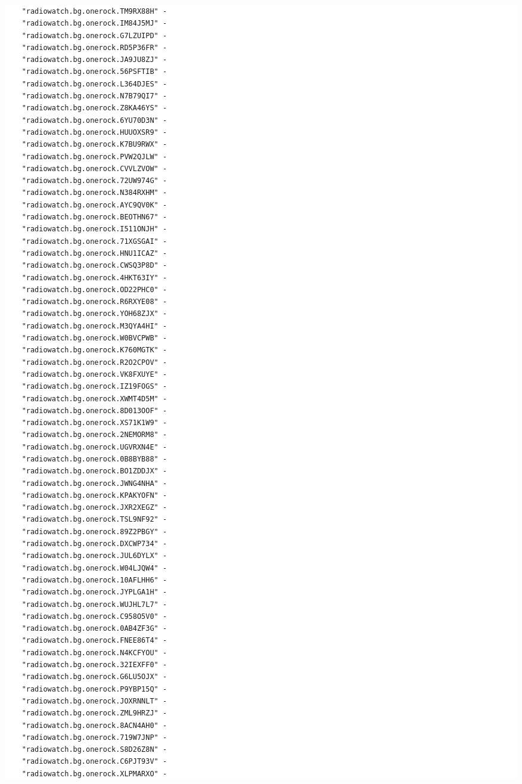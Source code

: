         "radiowatch.bg.onerock.TM9RX88H" - 
        "radiowatch.bg.onerock.IM84J5MJ" - 
        "radiowatch.bg.onerock.G7LZUIPD" - 
        "radiowatch.bg.onerock.RD5P36FR" - 
        "radiowatch.bg.onerock.JA9JU8ZJ" - 
        "radiowatch.bg.onerock.56PSFTIB" - 
        "radiowatch.bg.onerock.L364DJES" - 
        "radiowatch.bg.onerock.N7B79QI7" - 
        "radiowatch.bg.onerock.Z8KA46YS" - 
        "radiowatch.bg.onerock.6YU70D3N" - 
        "radiowatch.bg.onerock.HUUOXSR9" - 
        "radiowatch.bg.onerock.K7BU9RWX" - 
        "radiowatch.bg.onerock.PVW2QJLW" - 
        "radiowatch.bg.onerock.CVVLZVOW" - 
        "radiowatch.bg.onerock.72UW974G" - 
        "radiowatch.bg.onerock.N384RXHM" - 
        "radiowatch.bg.onerock.AYC9QV0K" - 
        "radiowatch.bg.onerock.BEOTHN67" - 
        "radiowatch.bg.onerock.I511ONJH" - 
        "radiowatch.bg.onerock.71XGSGAI" - 
        "radiowatch.bg.onerock.HNU1ICAZ" - 
        "radiowatch.bg.onerock.CWSQ3P8D" - 
        "radiowatch.bg.onerock.4HKT63IY" - 
        "radiowatch.bg.onerock.OD22PHC0" - 
        "radiowatch.bg.onerock.R6RXYE08" - 
        "radiowatch.bg.onerock.YOH68ZJX" - 
        "radiowatch.bg.onerock.M3QYA4HI" - 
        "radiowatch.bg.onerock.W0BVCPWB" - 
        "radiowatch.bg.onerock.K760MGTK" - 
        "radiowatch.bg.onerock.R2O2CPOV" - 
        "radiowatch.bg.onerock.VK8FXUYE" - 
        "radiowatch.bg.onerock.IZ19FOGS" - 
        "radiowatch.bg.onerock.XWMT4D5M" - 
        "radiowatch.bg.onerock.8D013OOF" - 
        "radiowatch.bg.onerock.XS71K1W9" - 
        "radiowatch.bg.onerock.2NEMORM8" - 
        "radiowatch.bg.onerock.UGVRXN4E" - 
        "radiowatch.bg.onerock.0B8BYB88" - 
        "radiowatch.bg.onerock.BO1ZDDJX" - 
        "radiowatch.bg.onerock.JWNG4NHA" - 
        "radiowatch.bg.onerock.KPAKYOFN" - 
        "radiowatch.bg.onerock.JXR2XEGZ" - 
        "radiowatch.bg.onerock.TSL9NF92" - 
        "radiowatch.bg.onerock.89Z2PBGY" - 
        "radiowatch.bg.onerock.DXCWP734" - 
        "radiowatch.bg.onerock.JUL6DYLX" - 
        "radiowatch.bg.onerock.W04LJQW4" - 
        "radiowatch.bg.onerock.10AFLHH6" - 
        "radiowatch.bg.onerock.JYPLGA1H" - 
        "radiowatch.bg.onerock.WUJHL7L7" - 
        "radiowatch.bg.onerock.C958O5V0" - 
        "radiowatch.bg.onerock.0AB4ZF3G" - 
        "radiowatch.bg.onerock.FNEE86T4" - 
        "radiowatch.bg.onerock.N4KCFYOU" - 
        "radiowatch.bg.onerock.32IEXFF0" - 
        "radiowatch.bg.onerock.G6LU5OJX" - 
        "radiowatch.bg.onerock.P9YBP15Q" - 
        "radiowatch.bg.onerock.JOXRNNLT" - 
        "radiowatch.bg.onerock.ZML9HRZJ" - 
        "radiowatch.bg.onerock.8ACN4AH0" - 
        "radiowatch.bg.onerock.719W7JNP" - 
        "radiowatch.bg.onerock.S8D26Z8N" - 
        "radiowatch.bg.onerock.C6PJT93V" - 
        "radiowatch.bg.onerock.XLPMARXO" - 